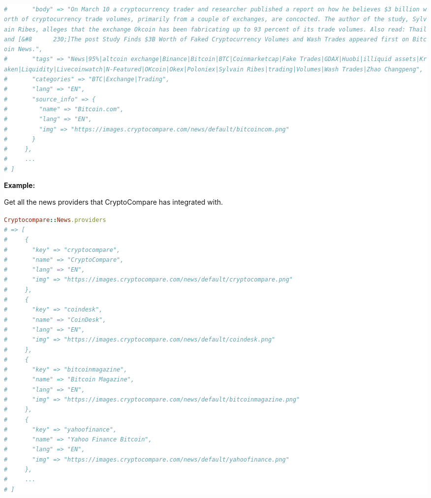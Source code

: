 ```ruby
#       "body" => "On March 10 a cryptocurrency trader and researcher published a report on how he believes $3 billion worth of cryptocurrency trade volumes, primarily from a couple of exchanges, are concocted. The author of the study, Sylvain Ribes, alleges that the exchange Okcoin has been fabricating up to 93 percent of its trade volumes. Also read: Thailand [&#8      230;]The post Study Finds $3B Worth of Faked Cryptocurrency Volumes and Wash Trades appeared first on Bitcoin News.",
#       "tags" => "News|95%|altcoin exchange|Binance|Bitcoin|BTC|Coinmarketcap|Fake Trades|GDAX|Huobi|illiquid assets|Kraken|Liquidity|Livecoinwatch|N-Featured|OKcoin|Okex|Poloniex|Sylvain Ribes|trading|Volumes|Wash Trades|Zhao Changpeng",
#       "categories" => "BTC|Exchange|Trading",
#       "lang" => "EN",
#       "source_info" => {
#         "name" => "Bitcoin.com",
#         "lang" => "EN",
#         "img" => "https://images.cryptocompare.com/news/default/bitcoincom.png"
#       }
#     },
#     ...
# ]
```

**Example:**

Get all the news providers that CryptoCompare has integrated with.

```ruby
Cryptocompare::News.providers
# => [
#     {
#       "key" => "cryptocompare",
#       "name" => "CryptoCompare",
#       "lang" => "EN",
#       "img" => "https://images.cryptocompare.com/news/default/cryptocompare.png"
#     },
#     {
#       "key" => "coindesk",
#       "name" => "CoinDesk",
#       "lang" => "EN",
#       "img" => "https://images.cryptocompare.com/news/default/coindesk.png"
#     },
#     {
#       "key" => "bitcoinmagazine",
#       "name" => "Bitcoin Magazine",
#       "lang" => "EN",
#       "img" => "https://images.cryptocompare.com/news/default/bitcoinmagazine.png"
#     },
#     {
#       "key" => "yahoofinance",
#       "name" => "Yahoo Finance Bitcoin",
#       "lang" => "EN",
#       "img" => "https://images.cryptocompare.com/news/default/yahoofinance.png"
#     },
#     ...
# ]
```

